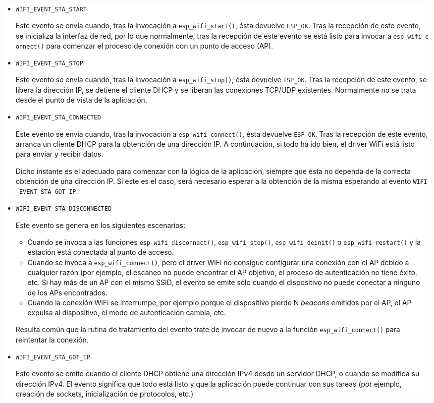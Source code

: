 * `WIFI_EVENT_STA_START`

    Este evento se envía cuando, tras la invocación a `esp_wifi_start()`,
    ésta devuelve `ESP_OK`. Tras la recepción de este evento, se inicializa
    la interfaz de red, por lo que normalmente, tras la recepción de este evento
    se está listo para invocar a `esp_wifi_connect()` para comenzar el proceso
    de conexión con un punto de acceso (AP).

* `WIFI_EVENT_STA_STOP`

    Este evento se envía cuando, tras la invocación a `esp_wifi_stop()`,
    ésta devuelve `ESP_OK`. Tras la recepción de este evento, se libera la
    dirección IP, se detiene el cliente DHCP y se liberan las conexiones
    TCP/UDP existentes. Normalmente no se trata desde el punto de vista de la
    aplicación.

* `WIFI_EVENT_STA_CONNECTED`

    Este evento se envía cuando, tras la invocación a `esp_wifi_connect()`,
    ésta devuelve `ESP_OK`. Tras la recepción de este evento, arranca un 
    cliente DHCP para la obtención de una dirección IP. A continuación,
    si todo ha ido bien, el driver WiFi está listo para enviar y recibir
    datos.

    Dicho instante es el adecuado para comenzar con la lógica de la aplicación,
    siempre que ésta no dependa de la correcta obtención de una dirección IP. 
    Si este es el caso, será necesario esperar a la obtención de la misma
    esperando al evento `WIFI_EVENT_STA_GOT_IP`.

* `WIFI_EVENT_STA_DISCONNECTED`

    Este evento se genera en los siguientes escenarios:

    - Cuando se invoca a las funciones
    `esp_wifi_disconnect()`, `esp_wifi_stop()`, `esp_wifi_deinit()` o
    `esp_wifi_restart()` y la estación está conectada al punto de acceso.
    - Cuando se invoca a `esp_wifi_connect()`, pero el driver WiFi no 
    consigue configurar una conexión con el AP debido a cualquier razón
    (por ejemplo, el escaneo no puede encontrar el AP objetivo, el proceso
    de autenticación no tiene éxito, etc. Si hay más de un AP con el mismo
    SSID, el evento se emite sólo cuando el dispositivo no puede conectar
    a ninguno de los APs encontrados.
    - Cuando la conexión WiFi se interrumpe, por ejemplo porque el dispositivo
    pierde N *beacons* emitidos por el AP, el AP expulsa al dispositivo, el modo
    de autenticación cambia, etc.

    Resulta común que la rutina de tratamiento del evento trate de invocar de
    nuevo a la función `esp_wifi_connect()` para reintentar la conexión.  

* `WIFI_EVENT_STA_GOT_IP`

    Este evento se emite cuando el cliente DHCP obtiene una dirección IPv4
    desde un servidor DHCP, o cuando se modifica su dirección IPv4. El 
    evento significa que todo está listo y que la aplicación puede continuar
    con sus tareas (por ejemplo, creación de sockets, inicialización de 
    protocolos, etc.)
